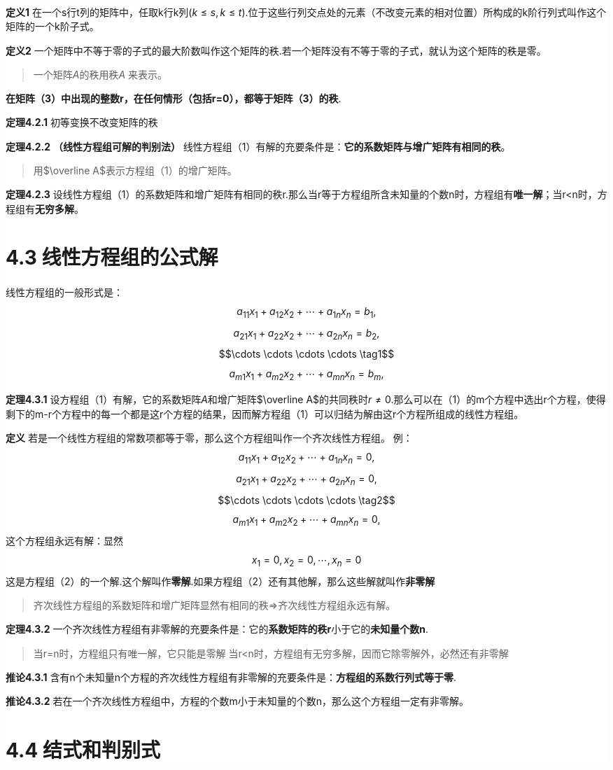 **定义1**  在一个s行t列的矩阵中，任取k行k列$(k\leqslant s, k\leqslant t)$.位于这些行列交点处的元素（不改变元素的相对位置）所构成的k阶行列式叫作这个矩阵的一个k阶子式。

**定义2**  一个矩阵中不等于零的子式的最大阶数叫作这个矩阵的秩.若一个矩阵没有不等于零的子式，就认为这个矩阵的秩是零。
> 一个矩阵*A*的秩用秩$A$ 来表示。

**在矩阵（3）中出现的整数r，在任何情形（包括r=0），都等于矩阵（3）的秩**.

**定理4.2.1**  初等变换不改变矩阵的秩

**定理4.2.2**  **（线性方程组可解的判别法）** 线性方程组（1）有解的充要条件是：**它的系数矩阵与增广矩阵有相同的秩**。
> 用$\overline A$表示方程组（1）的增广矩阵。

**定理4.2.3**  设线性方程组（1）的系数矩阵和增广矩阵有相同的秩r.那么当r等于方程组所含未知量的个数n时，方程组有**唯一解**；当r<n时，方程组有**无穷多解**。

# 4.3 线性方程组的公式解
线性方程组的一般形式是：$$a_{11}x_1+a_{12}x_2+\cdots+a_{1n}x_n=b_1,$$$$a_{21}x_1+a_{22}x_2+\cdots+a_{2n}x_n=b_2,$$$$\cdots \cdots \cdots \cdots \tag1$$$$a_{m1}x_1+a_{m2}x_2+\cdots+a_{mn}x_n=b_m,$$

**定理4.3.1**   设方程组（1）有解，它的系数矩阵*A*和增广矩阵$\overline A$的共同秩时$r\neq 0$.那么可以在（1）的m个方程中选出r个方程，使得剩下的m-r个方程中的每一个都是这r个方程的结果，因而解方程组（1）可以归结为解由这r个方程所组成的线性方程组。

**定义**  若是一个线性方程组的常数项都等于零，那么这个方程组叫作一个齐次线性方程组。
例：$$a_{11}x_1+a_{12}x_2+\cdots+a_{1n}x_n=0,$$$$a_{21}x_1+a_{22}x_2+\cdots+a_{2n}x_n=0,$$$$\cdots \cdots \cdots \cdots \tag2$$$$a_{m1}x_1+a_{m2}x_2+\cdots+a_{mn}x_n=0,$$这个方程组永远有解：显然$$x_1=0,x_2=0,\cdots ,x_n=0$$这是方程组（2）的一个解.这个解叫作**零解**.如果方程组（2）还有其他解，那么这些解就叫作**非零解**

> 齐次线性方程组的系数矩阵和增广矩阵显然有相同的秩$\Rightarrow$齐次线性方程组永远有解。

**定理4.3.2**  一个齐次线性方程组有非零解的充要条件是：它的**系数矩阵的秩r**小于它的**未知量个数n**.
> 当r=n时，方程组只有唯一解，它只能是零解
> 当r<n时，方程组有无穷多解，因而它除零解外，必然还有非零解

**推论4.3.1**  含有n个未知量n个方程的齐次线性方程组有非零解的充要条件是：**方程组的系数行列式等于零**.

**推论4.3.2**  若在一个齐次线性方程组中，方程的个数m小于未知量的个数n，那么这个方程组一定有非零解。

# 4.4 结式和判别式
